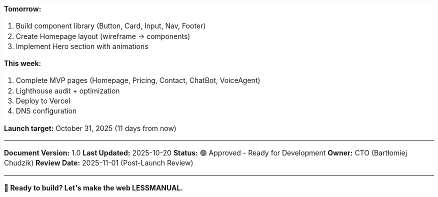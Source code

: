 **Tomorrow:**
1. Build component library (Button, Card, Input, Nav, Footer)
2. Create Homepage layout (wireframe → components)
3. Implement Hero section with animations

**This week:**
1. Complete MVP pages (Homepage, Pricing, Contact, ChatBot, VoiceAgent)
2. Lighthouse audit + optimization
3. Deploy to Vercel
4. DNS configuration

**Launch target:** October 31, 2025 (11 days from now)

---

**Document Version:** 1.0
**Last Updated:** 2025-10-20
**Status:** 🟢 Approved - Ready for Development
**Owner:** CTO (Bartłomiej Chudzik)
**Review Date:** 2025-11-01 (Post-Launch Review)

---

**🚀 Ready to build? Let's make the web LESSMANUAL.**

